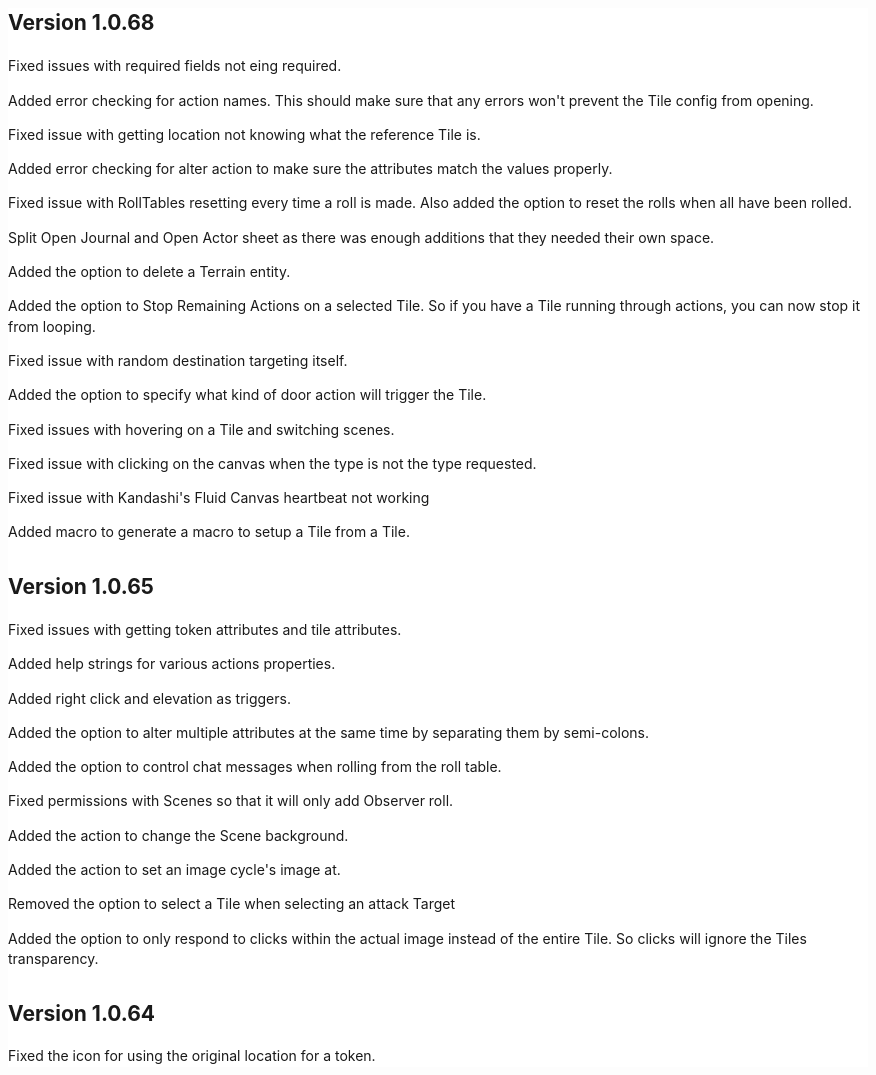 ## Version 1.0.68

Fixed issues with required fields not eing required.

Added error checking for action names.  This should make sure that any errors won't prevent the Tile config from opening.

Fixed issue with getting location not knowing what the reference Tile is.

Added error checking for alter action to make sure the attributes match the values properly.

Fixed issue with RollTables resetting every time a roll is made.  Also added the option to reset the rolls when all have been rolled.

Split Open Journal and Open Actor sheet as there was enough additions that they needed their own space.

Added the option to delete a Terrain entity.

Added the option to Stop Remaining Actions on a selected Tile.  So if you have a Tile running through actions, you can now stop it from looping.

Fixed issue with random destination targeting itself.

Added the option to specify what kind of door action will trigger the Tile.

Fixed issues with hovering on a Tile and switching scenes.

Fixed issue with clicking on the canvas when the type is not the type requested.

Fixed issue with Kandashi's Fluid Canvas heartbeat not working

Added macro to generate a macro to setup a Tile from a Tile.

## Version 1.0.65

Fixed issues with getting token attributes and tile attributes.

Added help strings for various actions properties.

Added right click and elevation as triggers.

Added the option to alter multiple attributes at the same time by separating them by semi-colons.

Added the option to control chat messages when rolling from the roll table.

Fixed permissions with Scenes so that it will only add Observer roll.

Added the action to change the Scene background.

Added the action to set an image cycle's image at.

Removed the option to select a Tile when selecting an attack Target

Added the option to only respond to clicks within the actual image instead of the entire Tile.  So clicks will ignore the Tiles transparency.

## Version 1.0.64

Fixed the icon for using the original location for a token.
